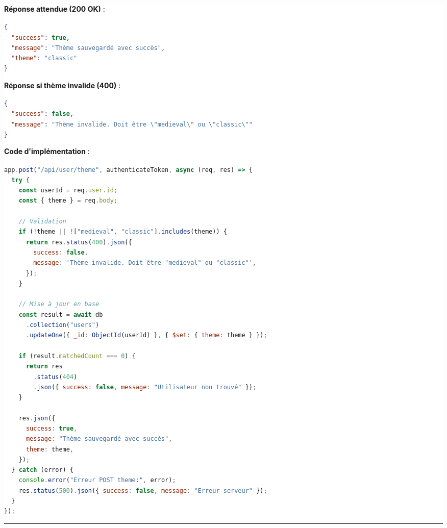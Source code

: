 **Réponse attendue (200 OK)** :

```json
{
  "success": true,
  "message": "Thème sauvegardé avec succès",
  "theme": "classic"
}
```

**Réponse si thème invalide (400)** :

```json
{
  "success": false,
  "message": "Thème invalide. Doit être \"medieval\" ou \"classic\""
}
```

**Code d'implémentation** :

```javascript
app.post("/api/user/theme", authenticateToken, async (req, res) => {
  try {
    const userId = req.user.id;
    const { theme } = req.body;

    // Validation
    if (!theme || !["medieval", "classic"].includes(theme)) {
      return res.status(400).json({
        success: false,
        message: 'Thème invalide. Doit être "medieval" ou "classic"',
      });
    }

    // Mise à jour en base
    const result = await db
      .collection("users")
      .updateOne({ _id: ObjectId(userId) }, { $set: { theme: theme } });

    if (result.matchedCount === 0) {
      return res
        .status(404)
        .json({ success: false, message: "Utilisateur non trouvé" });
    }

    res.json({
      success: true,
      message: "Thème sauvegardé avec succès",
      theme: theme,
    });
  } catch (error) {
    console.error("Erreur POST theme:", error);
    res.status(500).json({ success: false, message: "Erreur serveur" });
  }
});
```

---